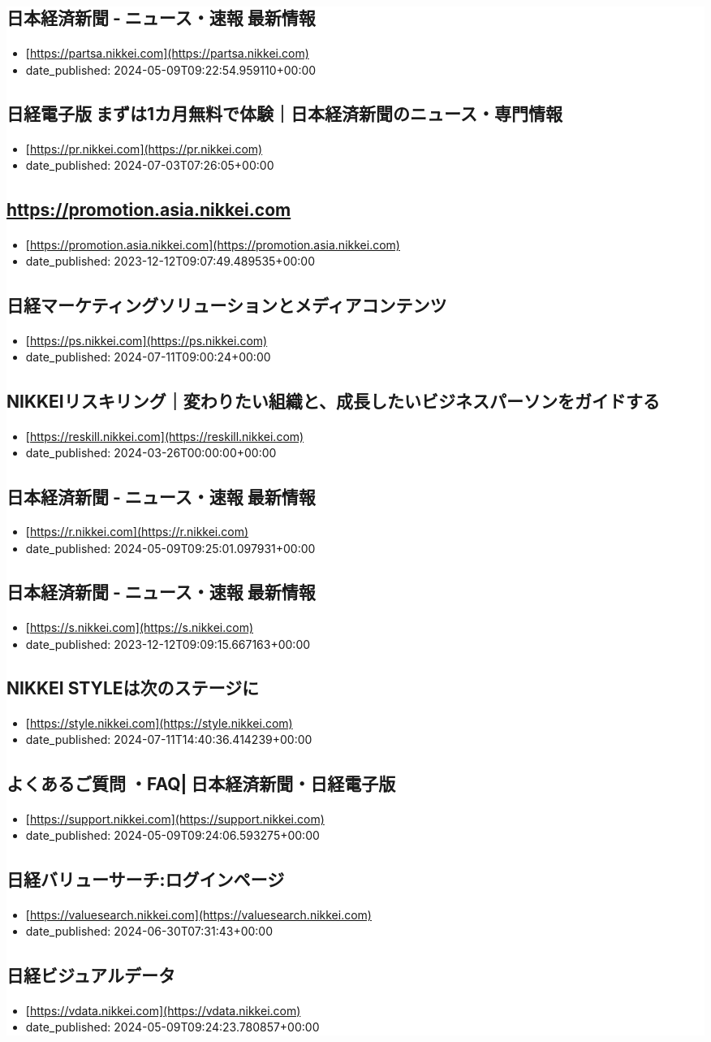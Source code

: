  ## 日本経済新聞 - ニュース・速報 最新情報
 - [https://partsa.nikkei.com](https://partsa.nikkei.com)
 - date_published: 2024-05-09T09:22:54.959110+00:00

 ## 日経電子版 まずは1カ月無料で体験｜日本経済新聞のニュース・専門情報
 - [https://pr.nikkei.com](https://pr.nikkei.com)
 - date_published: 2024-07-03T07:26:05+00:00

 ## https://promotion.asia.nikkei.com
 - [https://promotion.asia.nikkei.com](https://promotion.asia.nikkei.com)
 - date_published: 2023-12-12T09:07:49.489535+00:00

 ## 日経マーケティングソリューションとメディアコンテンツ
 - [https://ps.nikkei.com](https://ps.nikkei.com)
 - date_published: 2024-07-11T09:00:24+00:00

 ## NIKKEIリスキリング｜変わりたい組織と、成長したいビジネスパーソンをガイドする
 - [https://reskill.nikkei.com](https://reskill.nikkei.com)
 - date_published: 2024-03-26T00:00:00+00:00

 ## 日本経済新聞 - ニュース・速報 最新情報
 - [https://r.nikkei.com](https://r.nikkei.com)
 - date_published: 2024-05-09T09:25:01.097931+00:00

 ## 日本経済新聞 - ニュース・速報 最新情報
 - [https://s.nikkei.com](https://s.nikkei.com)
 - date_published: 2023-12-12T09:09:15.667163+00:00

 ## NIKKEI STYLEは次のステージに
 - [https://style.nikkei.com](https://style.nikkei.com)
 - date_published: 2024-07-11T14:40:36.414239+00:00

 ## よくあるご質問 ・FAQ| 日本経済新聞・日経電子版
 - [https://support.nikkei.com](https://support.nikkei.com)
 - date_published: 2024-05-09T09:24:06.593275+00:00

 ## 日経バリューサーチ:ログインページ
 - [https://valuesearch.nikkei.com](https://valuesearch.nikkei.com)
 - date_published: 2024-06-30T07:31:43+00:00

 ## 日経ビジュアルデータ
 - [https://vdata.nikkei.com](https://vdata.nikkei.com)
 - date_published: 2024-05-09T09:24:23.780857+00:00
